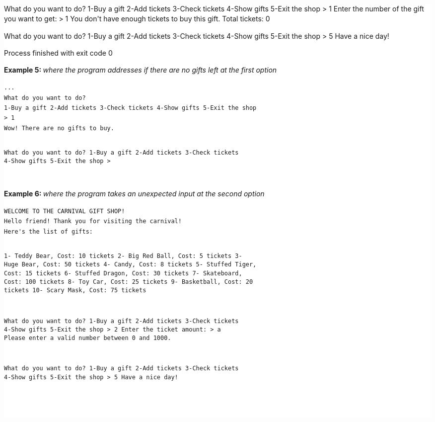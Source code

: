 What do you want to do?
1-Buy a gift 2-Add tickets 3-Check tickets 4-Show gifts 5-Exit the shop
&gt; 1
Enter the number of the gift you want to get: &gt; 1
You don't have enough tickets to buy this gift.
Total tickets: 0

What do you want to do?
1-Buy a gift 2-Add tickets 3-Check tickets 4-Show gifts 5-Exit the shop
&gt; 5
Have a nice day!

Process finished with exit code 0

</code></pre>
<p> <strong>Example 5: </strong><em>where the program addresses if there are no gifts left at the first option</em></p>
<pre><code class="language-no-highlight">...
What do you want to do?
1-Buy a gift 2-Add tickets 3-Check tickets 4-Show gifts 5-Exit the shop
&gt; 1
Wow! There are no gifts to buy.

What do you want to do?
1-Buy a gift 2-Add tickets 3-Check tickets 4-Show gifts 5-Exit the shop
&gt;

</code></pre>
<p> <strong>Example 6: </strong><em>where the program takes an unexpected input at the second option</em></p>
<pre><code class="language-no-highlight">WELCOME TO THE CARNIVAL GIFT SHOP!
Hello friend! Thank you for visiting the carnival!
Here's the list of gifts:

1- Teddy Bear, Cost: 10 tickets
2- Big Red Ball, Cost: 5 tickets
3- Huge Bear, Cost: 50 tickets
4- Candy, Cost: 8 tickets
5- Stuffed Tiger, Cost: 15 tickets
6- Stuffed Dragon, Cost: 30 tickets
7- Skateboard, Cost: 100 tickets
8- Toy Car, Cost: 25 tickets
9- Basketball, Cost: 20 tickets
10- Scary Mask, Cost: 75 tickets

What do you want to do?
1-Buy a gift 2-Add tickets 3-Check tickets 4-Show gifts 5-Exit the shop
&gt; 2
Enter the ticket amount: &gt; a
Please enter a valid number between 0 and 1000.

What do you want to do?
1-Buy a gift 2-Add tickets 3-Check tickets 4-Show gifts 5-Exit the shop
&gt; 5
Have a nice day!
